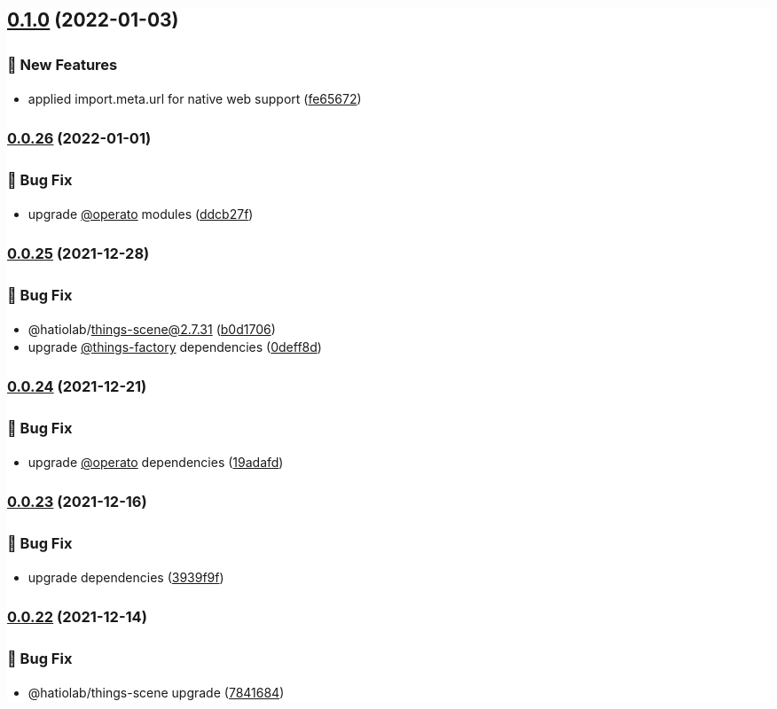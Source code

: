 ## [0.1.0](https://github.com/things-scene/operato-scene/compare/v0.0.26...v0.1.0) (2022-01-03)

### :rocket: New Features

- applied import.meta.url for native web support ([fe65672](https://github.com/things-scene/operato-scene/commit/fe65672550b15276bd9fa79ab7ac886a8502f8b0))

### [0.0.26](https://github.com/things-scene/operato-scene/compare/v0.0.25...v0.0.26) (2022-01-01)

### :bug: Bug Fix

- upgrade [@operato](https://github.com/operato) modules ([ddcb27f](https://github.com/things-scene/operato-scene/commit/ddcb27f7562243d9fc581fed3090c3be42ce1d28))

### [0.0.25](https://github.com/things-scene/operato-scene/compare/v0.0.24...v0.0.25) (2021-12-28)

### :bug: Bug Fix

- @hatiolab/things-scene@2.7.31 ([b0d1706](https://github.com/things-scene/operato-scene/commit/b0d17064bb42ed4a60008a15d48700a328711ab8))
- upgrade [@things-factory](https://github.com/things-factory) dependencies ([0deff8d](https://github.com/things-scene/operato-scene/commit/0deff8dcaba7a7e81061246298b889f6165091d7))

### [0.0.24](https://github.com/things-scene/operato-scene/compare/v0.0.23...v0.0.24) (2021-12-21)

### :bug: Bug Fix

- upgrade [@operato](https://github.com/operato) dependencies ([19adafd](https://github.com/things-scene/operato-scene/commit/19adafde63c6a819c905c8b325b8fca6a3ff9e70))

### [0.0.23](https://github.com/things-scene/operato-scene/compare/v0.0.22...v0.0.23) (2021-12-16)

### :bug: Bug Fix

- upgrade dependencies ([3939f9f](https://github.com/things-scene/operato-scene/commit/3939f9f4069f97a5370b616375e3ecf36cf41704))

### [0.0.22](https://github.com/things-scene/operato-scene/compare/v0.0.21...v0.0.22) (2021-12-14)

### :bug: Bug Fix

- @hatiolab/things-scene upgrade ([7841684](https://github.com/things-scene/operato-scene/commit/78416849b0a336c55450e15f09d3cb58cc5e8e51))
